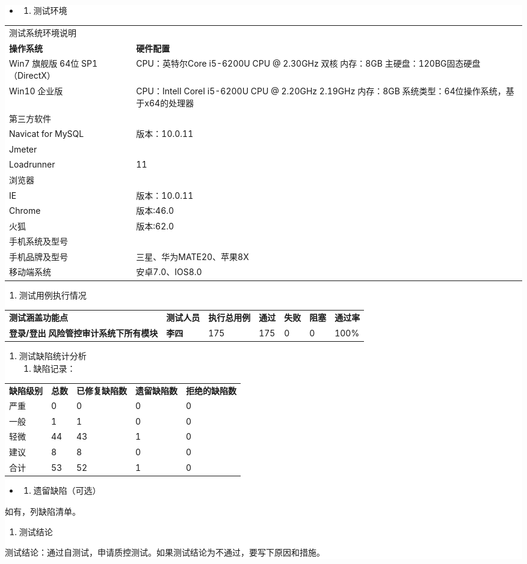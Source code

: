 * 1. 测试环境

|  |  |
| --- | --- |
| 测试系统环境说明 | |
| **操作系统** | **硬件配置** |
| Win7 旗舰版 64位 SP1（DirectX） | CPU：英特尔Core i5-6200U CPU @ 2.30GHz 双核  内存：8GB  主硬盘：120BG固态硬盘 |
| Win10 企业版 | CPU：IntelI CoreI i5-6200U CPU @ 2.20GHz 2.19GHz  内存：8GB  系统类型：64位操作系统，基于x64的处理器 |
| 第三方软件 | |
| Navicat for MySQL | 版本：10.0.11 |
| Jmeter |  |
| Loadrunner | 11 |
| 浏览器 | |
| IE | 版本：10.0.11 |
| Chrome | 版本:46.0 |
| 火狐 | 版本:62.0 |
| 手机系统及型号 | |
| 手机品牌及型号 | 三星、华为MATE20、苹果8X |
| 移动端系统 | 安卓7.0、IOS8.0 |

1. 测试用例执行情况

|  |  |  |  |  |  |  |
| --- | --- | --- | --- | --- | --- | --- |
| **测试涵盖功能点** | **测试人员** | **执行总用例** | **通过** | **失败** | **阻塞** | **通过率** |
| **登录/登出**  **风险管控审计系统下所有模块** | **李四** | 175 | 175 | 0 | 0 | 100% |

1. 测试缺陷统计分析
   1. 缺陷记录：

|  |  |  |  |  |
| --- | --- | --- | --- | --- |
| **缺陷级别** | **总数** | **已修复缺陷数** | **遗留缺陷数** | **拒绝的缺陷数** |
| 严重 | 0 | 0 | 0 | 0 |
| 一般 | 1 | 1 | 0 | 0 |
| 轻微 | 44 | 43 | 1 | 0 |
| 建议 | 8 | 8 | 0 | 0 |
| 合计 | 53 | 52 | 1 | 0 |

* 1. 遗留缺陷（可选）

如有，列缺陷清单。

1. 测试结论

测试结论：通过自测试，申请质控测试。如果测试结论为不通过，要写下原因和措施。